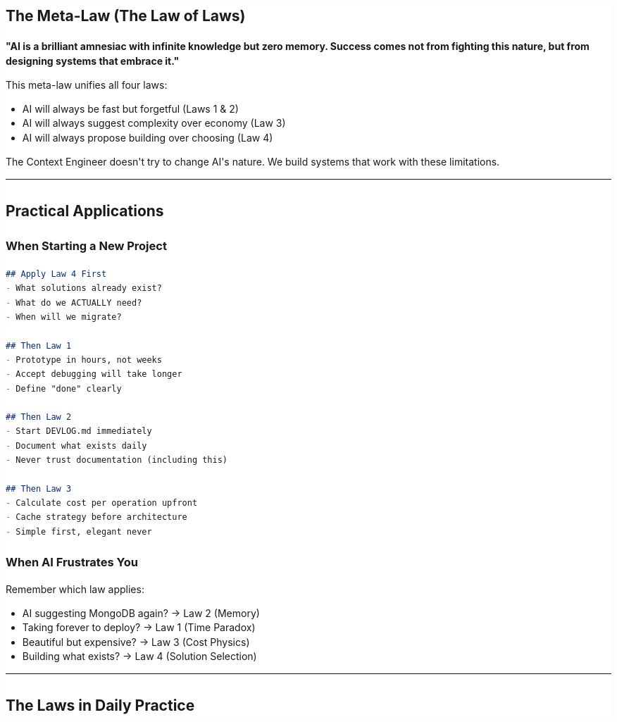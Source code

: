 ## The Meta-Law (The Law of Laws)

**"AI is a brilliant amnesiac with infinite knowledge but zero memory. Success comes not from fighting this nature, but from designing systems that embrace it."**

This meta-law unifies all four laws:
- AI will always be fast but forgetful (Laws 1 & 2)
- AI will always suggest complexity over economy (Law 3)
- AI will always propose building over choosing (Law 4)

The Context Engineer doesn't try to change AI's nature. We build systems that work with these limitations.

---

## Practical Applications

### When Starting a New Project
```markdown
## Apply Law 4 First
- What solutions already exist?
- What do we ACTUALLY need?
- When will we migrate?

## Then Law 1
- Prototype in hours, not weeks
- Accept debugging will take longer
- Define "done" clearly

## Then Law 2
- Start DEVLOG.md immediately
- Document what exists daily
- Never trust documentation (including this)

## Then Law 3
- Calculate cost per operation upfront
- Cache strategy before architecture
- Simple first, elegant never
```

### When AI Frustrates You

Remember which law applies:
- AI suggesting MongoDB again? → Law 2 (Memory)
- Taking forever to deploy? → Law 1 (Time Paradox)
- Beautiful but expensive? → Law 3 (Cost Physics)
- Building what exists? → Law 4 (Solution Selection)

---

## The Laws in Daily Practice
